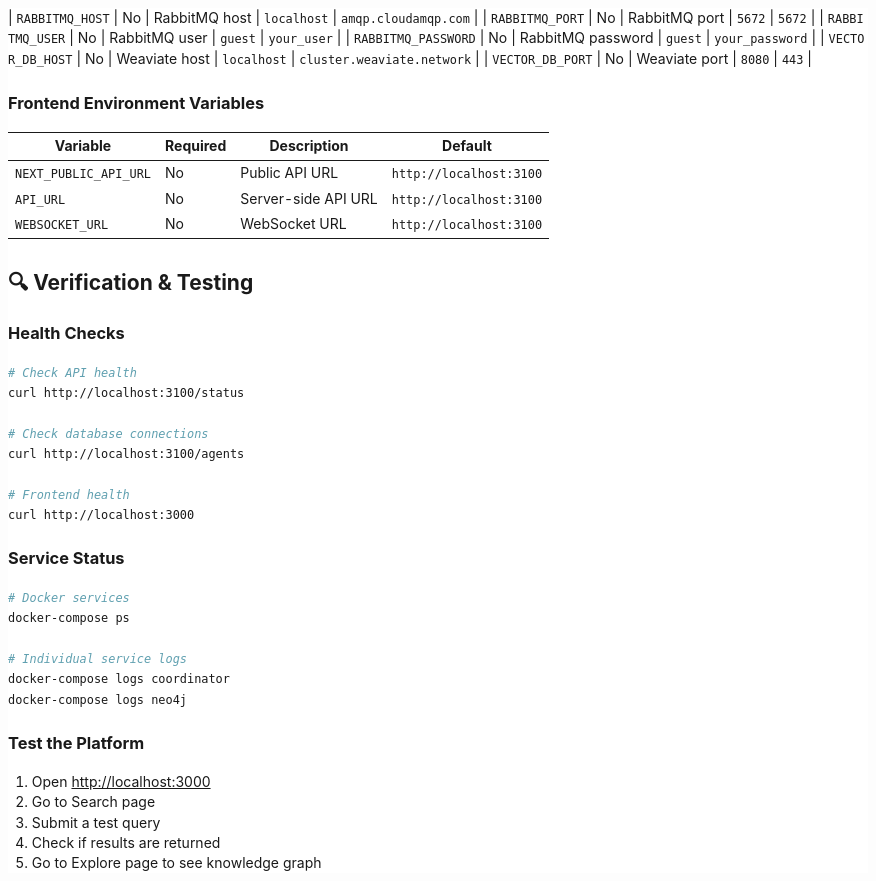 | `RABBITMQ_HOST` | No | RabbitMQ host | `localhost` | `amqp.cloudamqp.com` |
| `RABBITMQ_PORT` | No | RabbitMQ port | `5672` | `5672` |
| `RABBITMQ_USER` | No | RabbitMQ user | `guest` | `your_user` |
| `RABBITMQ_PASSWORD` | No | RabbitMQ password | `guest` | `your_password` |
| `VECTOR_DB_HOST` | No | Weaviate host | `localhost` | `cluster.weaviate.network` |
| `VECTOR_DB_PORT` | No | Weaviate port | `8080` | `443` |

### Frontend Environment Variables

| Variable | Required | Description | Default |
|----------|----------|-------------|---------|
| `NEXT_PUBLIC_API_URL` | No | Public API URL | `http://localhost:3100` |
| `API_URL` | No | Server-side API URL | `http://localhost:3100` |
| `WEBSOCKET_URL` | No | WebSocket URL | `http://localhost:3100` |

## 🔍 Verification & Testing

### Health Checks
```bash
# Check API health
curl http://localhost:3100/status

# Check database connections
curl http://localhost:3100/agents

# Frontend health
curl http://localhost:3000
```

### Service Status
```bash
# Docker services
docker-compose ps

# Individual service logs
docker-compose logs coordinator
docker-compose logs neo4j
```

### Test the Platform
1. Open [http://localhost:3000](http://localhost:3000)
2. Go to Search page
3. Submit a test query
4. Check if results are returned
5. Go to Explore page to see knowledge graph
